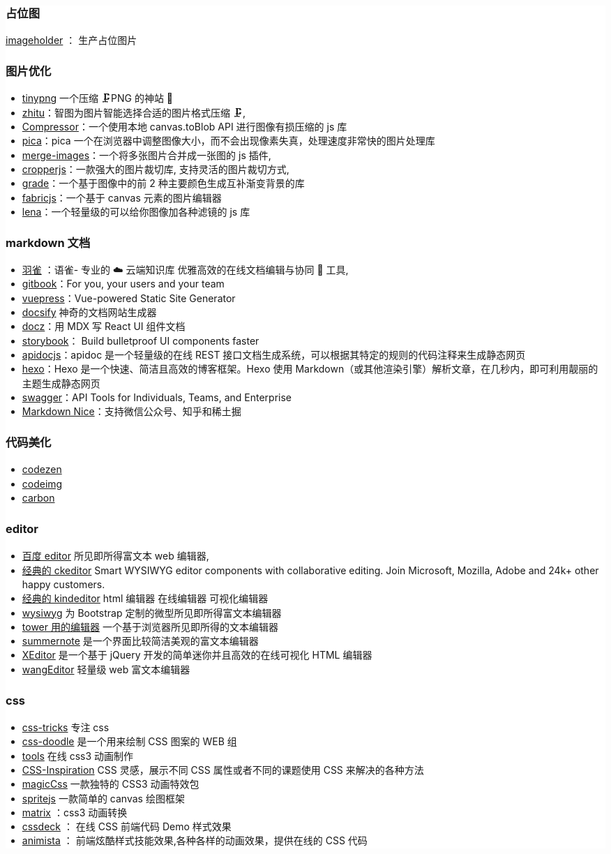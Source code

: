 ### 占位图

[imageholder](https://tool.lu/imageholder) ： 生产占位图片

### 图片优化

-   [tinypng](https://tinypng.com/) 一个压缩 🗜️PNG 的神站 🐼
-   [zhitu](https://zhitu.isux.us/)：智图为图片智能选择合适的图片格式压缩 🗜️,
-   [Compressor](https://github.com/zetbaitsu/Compressor)：一个使用本地 canvas.toBlob API 进行图像有损压缩的 js 库
-   [pica](http://nodeca.github.io/pica/demo/)：pica 一个在浏览器中调整图像大小，而不会出现像素失真，处理速度非常快的图片处理库
-   [merge-images](https://github.com/lukechilds/merge-images)：一个将多张图片合并成一张图的 js 插件,
-   [cropperjs](https://fengyuanchen.github.io/cropperjs/)：一款强大的图片裁切库, 支持灵活的图片裁切方式,
-   [grade](https://benhowdle89.github.io/grade/)：一个基于图像中的前 2 种主要颜色生成互补渐变背景的库
-   [fabricjs](http://fabricjs.com/)：一个基于 canvas 元素的图片编辑器
-   [lena](https://github.com/davidsonfellipe/lena.js)：一个轻量级的可以给你图像加各种滤镜的 js 库

### markdown 文档

-   [羽雀](https://www.yuque.com/dashboard) ：语雀- 专业的 ☁️ 云端知识库 优雅高效的在线文档编辑与协同 🔧 工具,
-   [gitbook](https://www.gitbook.com/)：For you, your users and your team
-   [vuepress](https://vuepress.vuejs.org/zh/)：Vue-powered Static Site Generator
-   [docsify](https://docsify.js.org/#/zh-cn/quickstart) 神奇的文档网站生成器
-   [docz](https://www.docz.site/)：用 MDX 写 React UI 组件文档
-   [storybook](https://storybook.js.org/)： Build bulletproof UI components faster
-   [apidocjs](http://apidocjs.com/)：apidoc 是一个轻量级的在线 REST 接口文档生成系统，可以根据其特定的规则的代码注释来生成静态网页
-   [hexo](https://hexo.io/zh-cn/docs/)：Hexo 是一个快速、简洁且高效的博客框架。Hexo 使用 Markdown（或其他渲染引擎）解析文章，在几秒内，即可利用靓丽的主题生成静态网页
-   [swagger](https://swagger.io/tools/)：API Tools for Individuals, Teams, and Enterprise
-   [Markdown Nice](https://mdnice.com/)：支持微信公众号、知乎和稀土掘

### 代码美化

-   [codezen](http://codezen.rishimohan.me/)
-   [codeimg](https://codeimg.io/)
-   [carbon](https://carbon.now.sh/)

### editor

-   [百度 editor](http://ueditor.baidu.com/website/) 所见即所得富文本 web 编辑器,
-   [经典的 ckeditor](http://ckeditor.com/) Smart WYSIWYG editor components with collaborative editing. Join Microsoft, Mozilla, Adobe and 24k+ other happy customers.
-   [经典的 kindeditor](http://kindeditor.net/) html 编辑器 在线编辑器 可视化编辑器
-   [wysiwyg](http://www.bootcss.com/p/bootstrap-wysiwyg/) 为 Bootstrap 定制的微型所见即所得富文本编辑器
-   [tower 用的编辑器](https://github.com/mycolorway/simditor) 一个基于浏览器所见即所得的文本编辑器
-   [summernote](https://summernote.org/) 是一个界面比较简洁美观的富文本编辑器
-   [XEditor](http://lab.hustlzp.com/XEditor/) 是一个基于 jQuery 开发的简单迷你并且高效的在线可视化 HTML 编辑器
-   [wangEditor](http://www.wangeditor.com/) 轻量级 web 富文本编辑器

### css

-   [css-tricks](https://css-tricks.com/video-screencasts/) 专注 css
-   [css-doodle](https://css-doodle.com/) 是一个用来绘制 CSS 图案的 WEB 组
-   [tools](http://f2e.name/case/css3/tools.html) 在线 css3 动画制作
-   [CSS-Inspiration](https://chokcoco.github.io/CSS-Inspiration/#/) CSS 灵感，展示不同 CSS 属性或者不同的课题使用 CSS 来解决的各种方法
-   [magicCss](http://chokcoco.github.io/magicCss/html/index.html) 一款独特的 CSS3 动画特效包
-   [spritejs](http://spritejs.org/demo/#/labels) 一款简单的 canvas 绘图框架
-   [matrix](https://meyerweb.com/eric/tools/matrix/) ：css3 动画转换
-   [cssdeck](https://cssdeck.com/) ： 在线 CSS 前端代码 Demo 样式效果
-   [animista](https://animista.net/) ： 前端炫酷样式技能效果,各种各样的动画效果，提供在线的 CSS 代码
